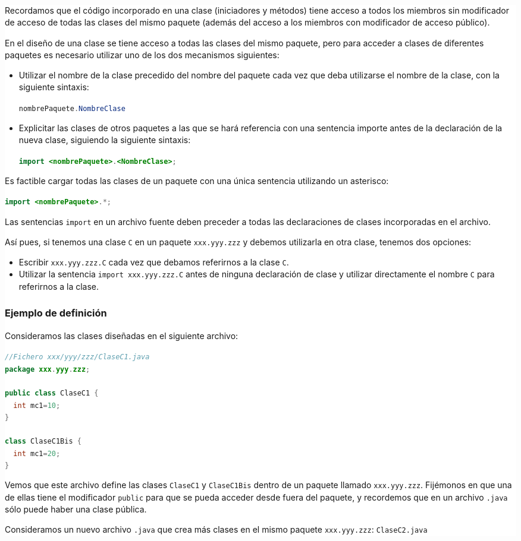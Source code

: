 Recordamos que el código incorporado en una clase (iniciadores y métodos) tiene acceso a todos los miembros sin modificador de acceso de todas las clases del mismo paquete (además del acceso a los miembros con modificador de acceso público).

En el diseño de una clase se tiene acceso a todas las clases del mismo paquete, pero para acceder a clases de diferentes paquetes es necesario utilizar uno de los dos mecanismos siguientes:

* Utilizar el nombre de la clase precedido del nombre del paquete cada vez que deba utilizarse el nombre de la clase, con la siguiente sintaxis:

  ```java
  nombrePaquete.NombreClase
  ```

* Explicitar las clases de otros paquetes a las que se hará referencia con una sentencia importe antes de la declaración de la nueva clase, siguiendo la siguiente sintaxis:

  ```java
  import <nombrePaquete>.<NombreClase>;
  ```

Es factible cargar todas las clases de un paquete con una única sentencia utilizando un asterisco:

```java
import <nombrePaquete>.*;
```

Las sentencias `import` en un archivo fuente deben preceder a todas las declaraciones de clases incorporadas en el archivo.

Así pues, si tenemos una clase `C` en un paquete `xxx.yyy.zzz` y debemos utilizarla en otra clase, tenemos dos opciones:

* Escribir `xxx.yyy.zzz.C` cada vez que debamos referirnos a la clase `C`.
* Utilizar la sentencia `import xxx.yyy.zzz.C` antes de ninguna declaración de clase y utilizar directamente el nombre `C` para referirnos a la clase.

### Ejemplo de definición

Consideramos las clases diseñadas en el siguiente archivo:

```java
//Fichero xxx/yyy/zzz/ClaseC1.java
package xxx.yyy.zzz;

public class ClaseC1 {
  int mc1=10;
}

class ClaseC1Bis {
  int mc1=20;
}
```

Vemos que este archivo define las clases `ClaseC1` y `ClaseC1Bis` dentro de un paquete llamado `xxx.yyy.zzz`. Fijémonos en que una de ellas tiene el modificador `public` para que se pueda acceder desde fuera del paquete, y recordemos que en un archivo `.java` sólo puede haber una clase pública.

Consideramos un nuevo archivo `.java` que crea más clases en el mismo paquete `xxx.yyy.zzz`: `ClaseC2.java`
